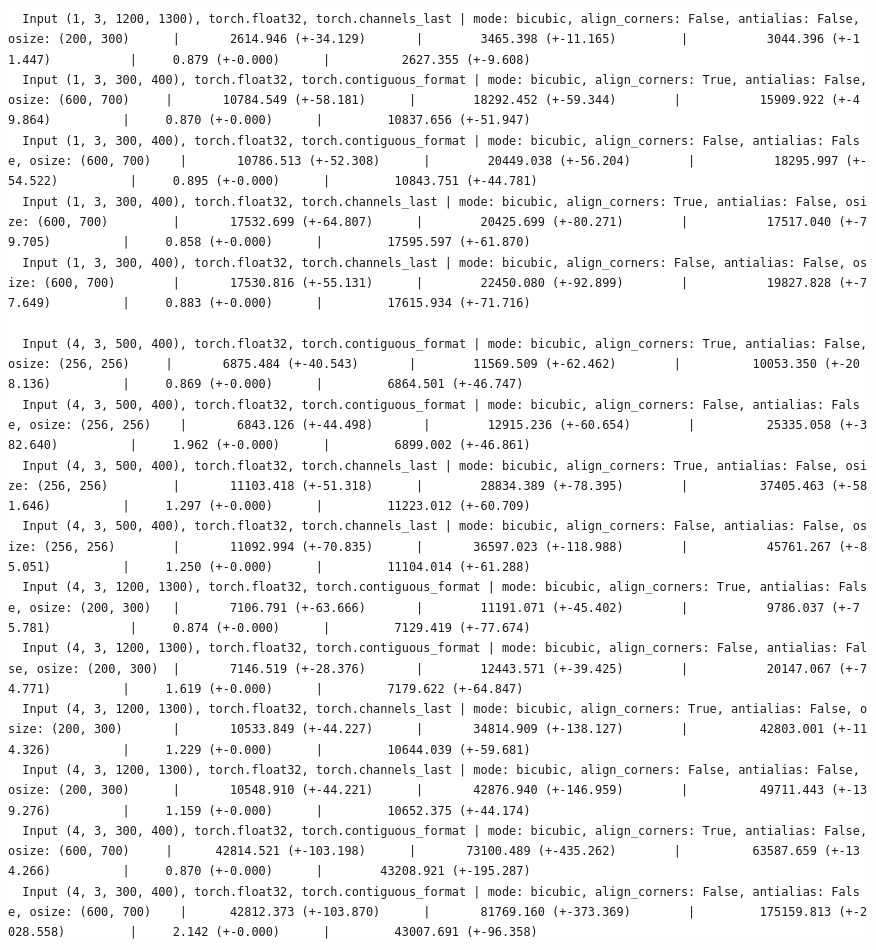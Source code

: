       Input (1, 3, 1200, 1300), torch.float32, torch.channels_last | mode: bicubic, align_corners: False, antialias: False, osize: (200, 300)      |       2614.946 (+-34.129)       |        3465.398 (+-11.165)         |           3044.396 (+-11.447)           |     0.879 (+-0.000)      |          2627.355 (+-9.608)
      Input (1, 3, 300, 400), torch.float32, torch.contiguous_format | mode: bicubic, align_corners: True, antialias: False, osize: (600, 700)     |       10784.549 (+-58.181)      |        18292.452 (+-59.344)        |           15909.922 (+-49.864)          |     0.870 (+-0.000)      |         10837.656 (+-51.947)
      Input (1, 3, 300, 400), torch.float32, torch.contiguous_format | mode: bicubic, align_corners: False, antialias: False, osize: (600, 700)    |       10786.513 (+-52.308)      |        20449.038 (+-56.204)        |           18295.997 (+-54.522)          |     0.895 (+-0.000)      |         10843.751 (+-44.781)
      Input (1, 3, 300, 400), torch.float32, torch.channels_last | mode: bicubic, align_corners: True, antialias: False, osize: (600, 700)         |       17532.699 (+-64.807)      |        20425.699 (+-80.271)        |           17517.040 (+-79.705)          |     0.858 (+-0.000)      |         17595.597 (+-61.870)
      Input (1, 3, 300, 400), torch.float32, torch.channels_last | mode: bicubic, align_corners: False, antialias: False, osize: (600, 700)        |       17530.816 (+-55.131)      |        22450.080 (+-92.899)        |           19827.828 (+-77.649)          |     0.883 (+-0.000)      |         17615.934 (+-71.716)

      Input (4, 3, 500, 400), torch.float32, torch.contiguous_format | mode: bicubic, align_corners: True, antialias: False, osize: (256, 256)     |       6875.484 (+-40.543)       |        11569.509 (+-62.462)        |          10053.350 (+-208.136)          |     0.869 (+-0.000)      |         6864.501 (+-46.747)
      Input (4, 3, 500, 400), torch.float32, torch.contiguous_format | mode: bicubic, align_corners: False, antialias: False, osize: (256, 256)    |       6843.126 (+-44.498)       |        12915.236 (+-60.654)        |          25335.058 (+-382.640)          |     1.962 (+-0.000)      |         6899.002 (+-46.861)
      Input (4, 3, 500, 400), torch.float32, torch.channels_last | mode: bicubic, align_corners: True, antialias: False, osize: (256, 256)         |       11103.418 (+-51.318)      |        28834.389 (+-78.395)        |          37405.463 (+-581.646)          |     1.297 (+-0.000)      |         11223.012 (+-60.709)
      Input (4, 3, 500, 400), torch.float32, torch.channels_last | mode: bicubic, align_corners: False, antialias: False, osize: (256, 256)        |       11092.994 (+-70.835)      |       36597.023 (+-118.988)        |           45761.267 (+-85.051)          |     1.250 (+-0.000)      |         11104.014 (+-61.288)
      Input (4, 3, 1200, 1300), torch.float32, torch.contiguous_format | mode: bicubic, align_corners: True, antialias: False, osize: (200, 300)   |       7106.791 (+-63.666)       |        11191.071 (+-45.402)        |           9786.037 (+-75.781)           |     0.874 (+-0.000)      |         7129.419 (+-77.674)
      Input (4, 3, 1200, 1300), torch.float32, torch.contiguous_format | mode: bicubic, align_corners: False, antialias: False, osize: (200, 300)  |       7146.519 (+-28.376)       |        12443.571 (+-39.425)        |           20147.067 (+-74.771)          |     1.619 (+-0.000)      |         7179.622 (+-64.847)
      Input (4, 3, 1200, 1300), torch.float32, torch.channels_last | mode: bicubic, align_corners: True, antialias: False, osize: (200, 300)       |       10533.849 (+-44.227)      |       34814.909 (+-138.127)        |          42803.001 (+-114.326)          |     1.229 (+-0.000)      |         10644.039 (+-59.681)
      Input (4, 3, 1200, 1300), torch.float32, torch.channels_last | mode: bicubic, align_corners: False, antialias: False, osize: (200, 300)      |       10548.910 (+-44.221)      |       42876.940 (+-146.959)        |          49711.443 (+-139.276)          |     1.159 (+-0.000)      |         10652.375 (+-44.174)
      Input (4, 3, 300, 400), torch.float32, torch.contiguous_format | mode: bicubic, align_corners: True, antialias: False, osize: (600, 700)     |      42814.521 (+-103.198)      |       73100.489 (+-435.262)        |          63587.659 (+-134.266)          |     0.870 (+-0.000)      |        43208.921 (+-195.287)
      Input (4, 3, 300, 400), torch.float32, torch.contiguous_format | mode: bicubic, align_corners: False, antialias: False, osize: (600, 700)    |      42812.373 (+-103.870)      |       81769.160 (+-373.369)        |         175159.813 (+-2028.558)         |     2.142 (+-0.000)      |         43007.691 (+-96.358)